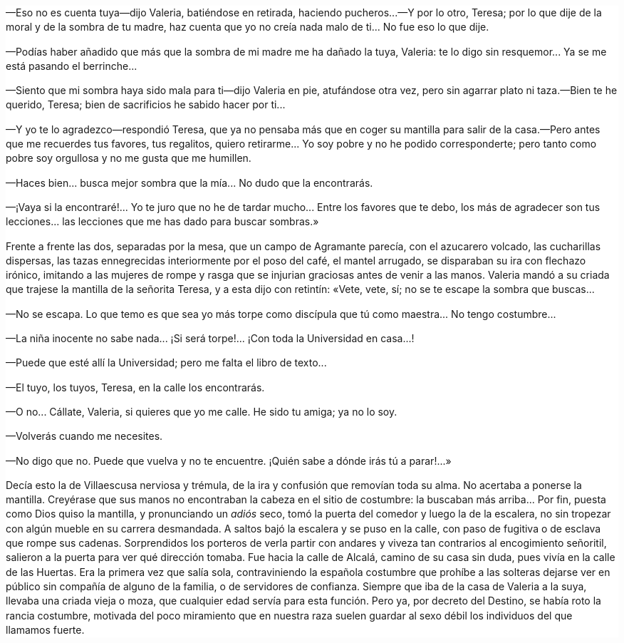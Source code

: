 —Eso no es cuenta tuya—dijo Valeria, batiéndose en retirada, haciendo
pucheros...—Y por lo otro, Teresa; por lo que dije de la moral y de la sombra
de tu madre, haz cuenta que yo no creía nada malo de ti... No fue eso lo que
dije.

—Podías haber añadido que más que la sombra de mi madre me ha dañado la tuya,
Valeria: te lo digo sin resquemor... Ya se me está pasando el berrinche...

—Siento que mi sombra haya sido mala para ti—dijo Valeria en pie, atufándose
otra vez, pero sin agarrar plato ni taza.—Bien te he querido, Teresa; bien de
sacrificios he sabido hacer por ti...

—Y yo te lo agradezco—respondió Teresa, que ya no pensaba más que en coger su
mantilla para salir de la casa.—Pero antes que me recuerdes tus favores, tus
regalitos, quiero retirarme... Yo soy pobre y no he podido corresponderte; pero
tanto como pobre soy orgullosa y no me gusta que me humillen.

—Haces bien... busca mejor sombra que la mía... No dudo que la encontrarás.

—¡Vaya si la encontraré!... Yo te juro que no he de tardar mucho... Entre los
favores que te debo, los más de agradecer son tus lecciones... las lecciones
que me has dado para buscar sombras.»

Frente a frente las dos, separadas por la mesa, que un campo de Agramante
parecía, con el azucarero volcado, las cucharillas dispersas, las tazas
ennegrecidas interiormente por el poso del café, el mantel arrugado, se
disparaban su ira con flechazo irónico, imitando a las mujeres de rompe y rasga
que se injurian graciosas antes de venir a las manos. Valeria mandó a su criada
que trajese la mantilla de la señorita Teresa, y a esta dijo con retintín:
«Vete, vete, sí; no se te escape la sombra que buscas...

—No se escapa. Lo que temo es que sea yo más torpe como discípula que tú como
maestra... No tengo costumbre...

—La niña inocente no sabe nada... ¡Si será torpe!... ¡Con toda la Universidad
en casa...!

—Puede que esté allí la Universidad; pero me falta el libro de texto...

—El tuyo, los tuyos, Teresa, en la calle los encontrarás.

—O no... Cállate, Valeria, si quieres que yo me calle. He sido tu amiga; ya no
lo soy.

—Volverás cuando me necesites.

—No digo que no. Puede que vuelva y no te encuentre. ¡Quién sabe a dónde irás
tú a parar!...»

Decía esto la de Villaescusa nerviosa y trémula, de la ira y confusión que
removían toda su alma. No acertaba a ponerse la mantilla. Creyérase que sus
manos no encontraban la cabeza en el sitio de costumbre: la buscaban más
arriba... Por fin, puesta como Dios quiso la mantilla, y pronunciando un
*adiós* seco, tomó la puerta del comedor y luego la de la escalera, no sin
tropezar con algún mueble en su carrera desmandada. A saltos bajó la escalera
y se puso en la calle, con paso de fugitiva o de esclava que rompe sus cadenas.
Sorprendidos los porteros de verla partir con andares y viveza tan contrarios
al encogimiento señoritil, salieron a la puerta para ver qué dirección tomaba.
Fue hacia la calle de Alcalá, camino de su casa sin duda, pues vivía en la
calle de las Huertas. Era la primera vez que salía sola, contraviniendo la
española costumbre que prohíbe a las solteras dejarse ver en público sin
compañía de alguno de la familia, o de servidores de confianza. Siempre que iba
de la casa de Valeria a la suya, llevaba una criada vieja o moza, que cualquier
edad servía para esta función. Pero ya, por decreto del Destino, se había roto
la rancia costumbre, motivada del poco miramiento que en nuestra raza suelen
guardar al sexo débil los individuos del que llamamos fuerte.
